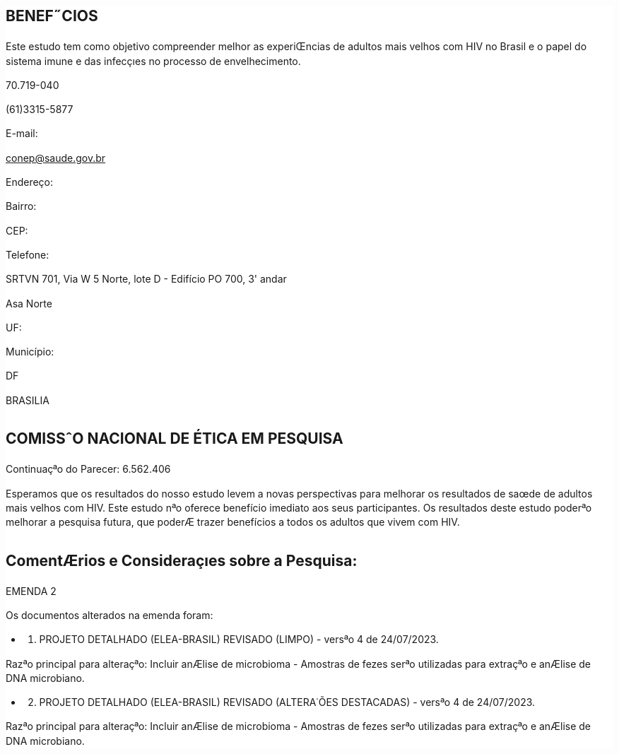 ## BENEF˝CIOS

Este estudo tem como objetivo compreender melhor as experiŒncias de adultos mais velhos com HIV no Brasil e o papel do sistema imune e das infecçıes no processo de envelhecimento.

70.719-040

(61)3315-5877

E-mail:

conep@saude.gov.br

Endereço:

Bairro:

CEP:

Telefone:

SRTVN 701, Via W 5 Norte, lote D - Edifício PO 700, 3' andar

Asa Norte

UF:

Município:

DF

BRASILIA

## COMISSˆO NACIONAL DE ÉTICA EM PESQUISA



Continuaçªo do Parecer: 6.562.406

Esperamos que os resultados do nosso estudo levem a novas perspectivas para melhorar os resultados de saœde de adultos mais velhos com HIV. Este estudo nªo oferece benefício imediato aos seus participantes. Os resultados deste estudo poderªo melhorar a pesquisa futura, que poderÆ trazer benefícios a todos os adultos que vivem com HIV.

## ComentÆrios e Consideraçıes sobre a Pesquisa:

EMENDA 2

Os documentos alterados na emenda foram:

- 1. PROJETO DETALHADO (ELEA-BRASIL) REVISADO (LIMPO) - versªo 4 de 24/07/2023.

Razªo principal para alteraçªo: Incluir anÆlise de microbioma - Amostras de fezes serªo utilizadas para extraçªo e anÆlise de DNA microbiano.

- 2. PROJETO DETALHADO (ELEA-BRASIL) REVISADO (ALTERA˙ÕES DESTACADAS) - versªo 4 de 24/07/2023.

Razªo principal para alteraçªo: Incluir anÆlise de microbioma - Amostras de fezes serªo utilizadas para extraçªo e anÆlise de DNA microbiano.
